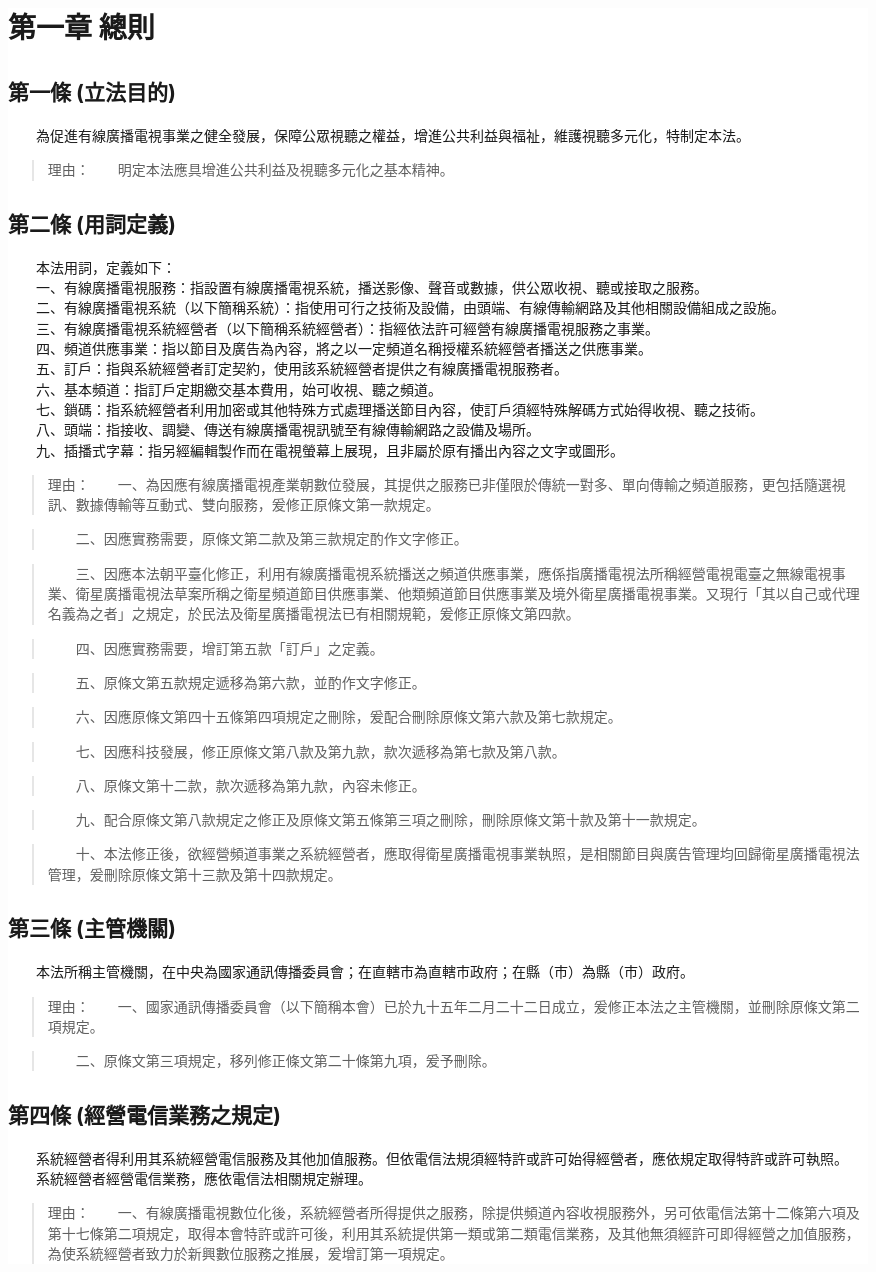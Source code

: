 第一章 總則
===========
第一條 (立法目的)
-----------------
　　為促進有線廣播電視事業之健全發展，保障公眾視聽之權益，增進公共利益與福祉，維護視聽多元化，特制定本法。  
> 理由：　　明定本法應具增進公共利益及視聽多元化之基本精神。



第二條 (用詞定義)
-----------------
　　本法用詞，定義如下：  
　　一、有線廣播電視服務：指設置有線廣播電視系統，播送影像、聲音或數據，供公眾收視、聽或接取之服務。  
　　二、有線廣播電視系統（以下簡稱系統）：指使用可行之技術及設備，由頭端、有線傳輸網路及其他相關設備組成之設施。  
　　三、有線廣播電視系統經營者（以下簡稱系統經營者）：指經依法許可經營有線廣播電視服務之事業。  
　　四、頻道供應事業：指以節目及廣告為內容，將之以一定頻道名稱授權系統經營者播送之供應事業。  
　　五、訂戶：指與系統經營者訂定契約，使用該系統經營者提供之有線廣播電視服務者。  
　　六、基本頻道：指訂戶定期繳交基本費用，始可收視、聽之頻道。  
　　七、鎖碼：指系統經營者利用加密或其他特殊方式處理播送節目內容，使訂戶須經特殊解碼方式始得收視、聽之技術。  
　　八、頭端：指接收、調變、傳送有線廣播電視訊號至有線傳輸網路之設備及場所。  
　　九、插播式字幕：指另經編輯製作而在電視螢幕上展現，且非屬於原有播出內容之文字或圖形。  
> 理由：　　一、為因應有線廣播電視產業朝數位發展，其提供之服務已非僅限於傳統一對多、單向傳輸之頻道服務，更包括隨選視訊、數據傳輸等互動式、雙向服務，爰修正原條文第一款規定。

> 　　二、因應實務需要，原條文第二款及第三款規定酌作文字修正。

> 　　三、因應本法朝平臺化修正，利用有線廣播電視系統播送之頻道供應事業，應係指廣播電視法所稱經營電視電臺之無線電視事業、衛星廣播電視法草案所稱之衛星頻道節目供應事業、他類頻道節目供應事業及境外衛星廣播電視事業。又現行「其以自己或代理名義為之者」之規定，於民法及衛星廣播電視法已有相關規範，爰修正原條文第四款。

> 　　四、因應實務需要，增訂第五款「訂戶」之定義。

> 　　五、原條文第五款規定遞移為第六款，並酌作文字修正。

> 　　六、因應原條文第四十五條第四項規定之刪除，爰配合刪除原條文第六款及第七款規定。

> 　　七、因應科技發展，修正原條文第八款及第九款，款次遞移為第七款及第八款。

> 　　八、原條文第十二款，款次遞移為第九款，內容未修正。

> 　　九、配合原條文第八款規定之修正及原條文第五條第三項之刪除，刪除原條文第十款及第十一款規定。

> 　　十、本法修正後，欲經營頻道事業之系統經營者，應取得衛星廣播電視事業執照，是相關節目與廣告管理均回歸衛星廣播電視法管理，爰刪除原條文第十三款及第十四款規定。



第三條 (主管機關)
-----------------
　　本法所稱主管機關，在中央為國家通訊傳播委員會；在直轄市為直轄市政府；在縣（市）為縣（市）政府。  
> 理由：　　一、國家通訊傳播委員會（以下簡稱本會）已於九十五年二月二十二日成立，爰修正本法之主管機關，並刪除原條文第二項規定。

> 　　二、原條文第三項規定，移列修正條文第二十條第九項，爰予刪除。



第四條 (經營電信業務之規定)
---------------------------
　　系統經營者得利用其系統經營電信服務及其他加值服務。但依電信法規須經特許或許可始得經營者，應依規定取得特許或許可執照。  
　　系統經營者經營電信業務，應依電信法相關規定辦理。  
> 理由：　　一、有線廣播電視數位化後，系統經營者所得提供之服務，除提供頻道內容收視服務外，另可依電信法第十二條第六項及第十七條第二項規定，取得本會特許或許可後，利用其系統提供第一類或第二類電信業務，及其他無須經許可即得經營之加值服務，為使系統經營者致力於新興數位服務之推展，爰增訂第一項規定。
